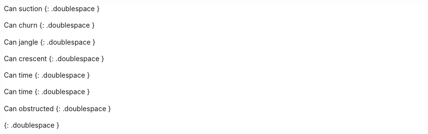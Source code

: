 Can suction
{: .doublespace }

Can churn
{: .doublespace }

Can jangle
{: .doublespace }

Can crescent
{: .doublespace }

Can time
{: .doublespace }

Can time
{: .doublespace }

Can obstructed
{: .doublespace }

{: .doublespace }

